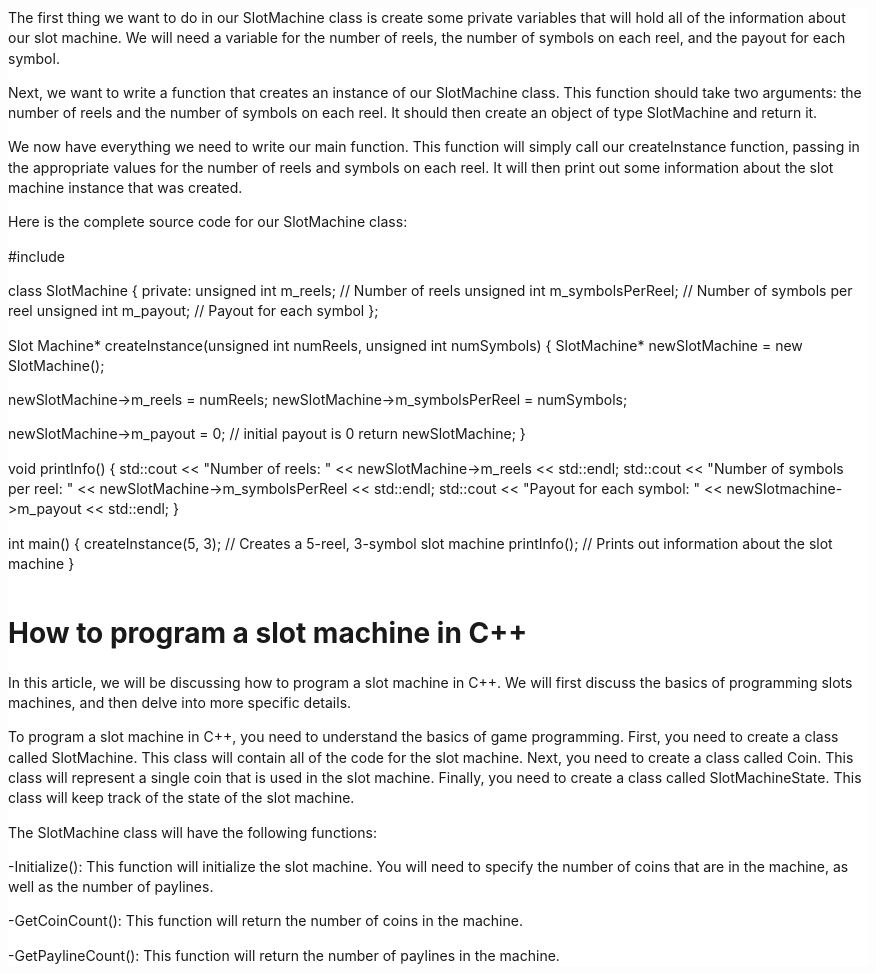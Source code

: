 The first thing we want to do in our SlotMachine class is create some private variables that will hold all of the information about our slot machine. We will need a variable for the number of reels, the number of symbols on each reel, and the payout for each symbol.

Next, we want to write a function that creates an instance of our SlotMachine class. This function should take two arguments: the number of reels and the number of symbols on each reel. It should then create an object of type SlotMachine and return it.

We now have everything we need to write our main function. This function will simply call our createInstance function, passing in the appropriate values for the number of reels and symbols on each reel. It will then print out some information about the slot machine instance that was created.

Here is the complete source code for our SlotMachine class:

#include <iostream>


class SlotMachine {
private:
unsigned int m_reels; // Number of reels 
unsigned int m_symbolsPerReel; // Number of symbols per reel 
unsigned int m_payout; // Payout for each symbol 
};

Slot Machine* createInstance(unsigned int numReels, unsigned int numSymbols) {   SlotMachine* newSlotMachine = new SlotMachine(); 

newSlotMachine->m_reels = numReels; 
newSlotMachine->m_symbolsPerReel = numSymbols; 

newSlotMachine->m_payout = 0; // initial payout is 0  return newSlotMachine; }

void printInfo() {  std::cout << "Number of reels: " << newSlotMachine->m_reels << std::endl; std::cout << "Number of symbols per reel: " << newSlotMachine->m_symbolsPerReel << std::endl; std::cout << "Payout for each symbol: " << newSlotmachine->m_payout << std::endl; }

int main() { 	createInstance(5, 3); // Creates a 5-reel, 3-symbol slot machine printInfo(); // Prints out information about the slot machine }

#  How to program a slot machine in C++ 

In this article, we will be discussing how to program a slot machine in C++. We will first discuss the basics of programming slots machines, and then delve into more specific details.

To program a slot machine in C++, you need to understand the basics of game programming. First, you need to create a class called SlotMachine. This class will contain all of the code for the slot machine. Next, you need to create a class called Coin. This class will represent a single coin that is used in the slot machine. Finally, you need to create a class called SlotMachineState. This class will keep track of the state of the slot machine.

The SlotMachine class will have the following functions:

-Initialize(): This function will initialize the slot machine. You will need to specify the number of coins that are in the machine, as well as the number of paylines.

-GetCoinCount(): This function will return the number of coins in the machine.

-GetPaylineCount(): This function will return the number of paylines in the machine.
